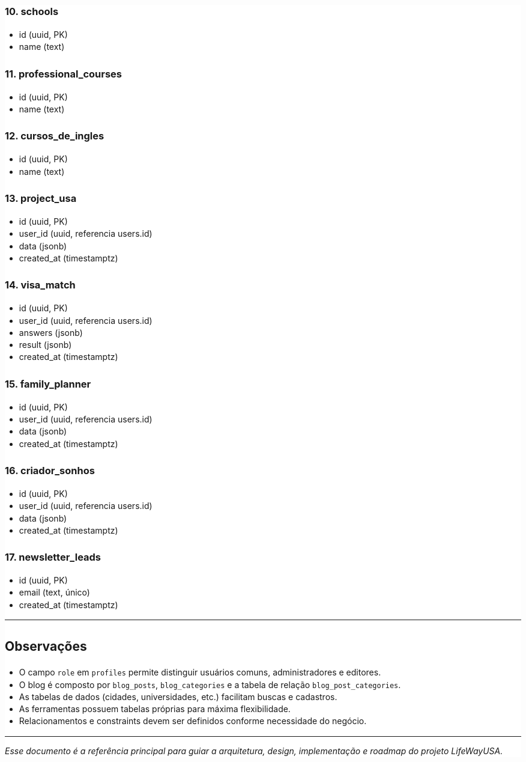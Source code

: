 ### 10. schools
- id (uuid, PK)
- name (text)

### 11. professional_courses
- id (uuid, PK)
- name (text)

### 12. cursos_de_ingles
- id (uuid, PK)
- name (text)

### 13. project_usa
- id (uuid, PK)
- user_id (uuid, referencia users.id)
- data (jsonb)
- created_at (timestamptz)

### 14. visa_match
- id (uuid, PK)
- user_id (uuid, referencia users.id)
- answers (jsonb)
- result (jsonb)
- created_at (timestamptz)

### 15. family_planner
- id (uuid, PK)
- user_id (uuid, referencia users.id)
- data (jsonb)
- created_at (timestamptz)

### 16. criador_sonhos
- id (uuid, PK)
- user_id (uuid, referencia users.id)
- data (jsonb)
- created_at (timestamptz)

### 17. newsletter_leads
- id (uuid, PK)
- email (text, único)
- created_at (timestamptz)

---

## Observações
- O campo `role` em `profiles` permite distinguir usuários comuns, administradores e editores.
- O blog é composto por `blog_posts`, `blog_categories` e a tabela de relação `blog_post_categories`.
- As tabelas de dados (cidades, universidades, etc.) facilitam buscas e cadastros.
- As ferramentas possuem tabelas próprias para máxima flexibilidade.
- Relacionamentos e constraints devem ser definidos conforme necessidade do negócio.

---

*Esse documento é a referência principal para guiar a arquitetura, design, implementação e roadmap do projeto LifeWayUSA.*


